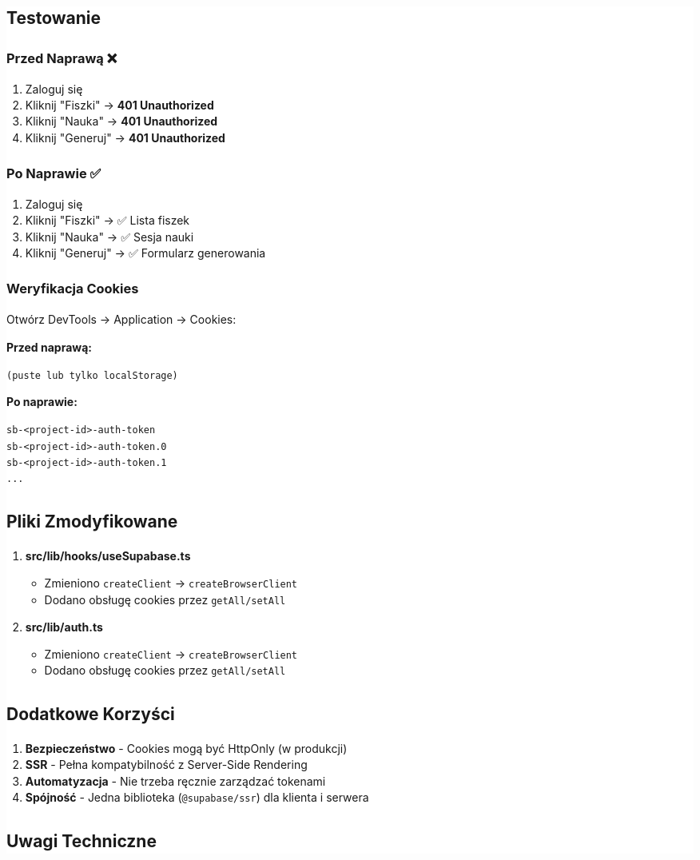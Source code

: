 ## Testowanie

### Przed Naprawą ❌

1. Zaloguj się
2. Kliknij "Fiszki" → **401 Unauthorized**
3. Kliknij "Nauka" → **401 Unauthorized**
4. Kliknij "Generuj" → **401 Unauthorized**

### Po Naprawie ✅

1. Zaloguj się
2. Kliknij "Fiszki" → ✅ Lista fiszek
3. Kliknij "Nauka" → ✅ Sesja nauki
4. Kliknij "Generuj" → ✅ Formularz generowania

### Weryfikacja Cookies

Otwórz DevTools → Application → Cookies:

**Przed naprawą:**
```
(puste lub tylko localStorage)
```

**Po naprawie:**
```
sb-<project-id>-auth-token
sb-<project-id>-auth-token.0
sb-<project-id>-auth-token.1
...
```

## Pliki Zmodyfikowane

1. **src/lib/hooks/useSupabase.ts**
   - Zmieniono `createClient` → `createBrowserClient`
   - Dodano obsługę cookies przez `getAll/setAll`

2. **src/lib/auth.ts**
   - Zmieniono `createClient` → `createBrowserClient`
   - Dodano obsługę cookies przez `getAll/setAll`

## Dodatkowe Korzyści

1. **Bezpieczeństwo** - Cookies mogą być HttpOnly (w produkcji)
2. **SSR** - Pełna kompatybilność z Server-Side Rendering
3. **Automatyzacja** - Nie trzeba ręcznie zarządzać tokenami
4. **Spójność** - Jedna biblioteka (`@supabase/ssr`) dla klienta i serwera

## Uwagi Techniczne
